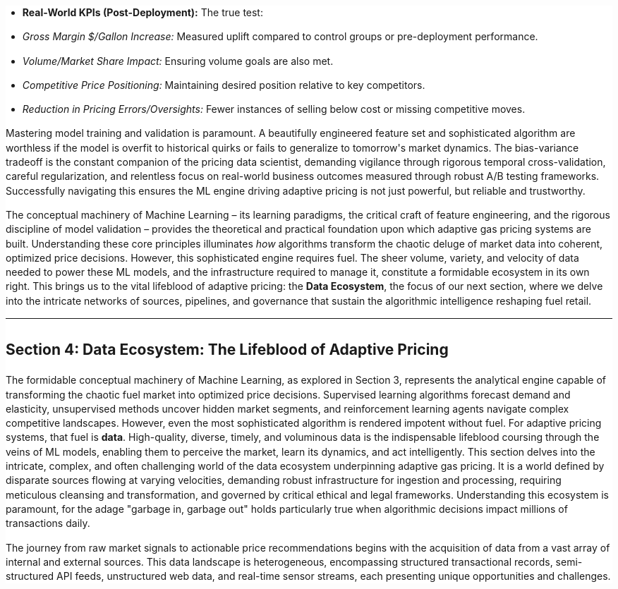 *   **Real-World KPIs (Post-Deployment):** The true test:

*   *Gross Margin $/Gallon Increase:* Measured uplift compared to control groups or pre-deployment performance.

*   *Volume/Market Share Impact:* Ensuring volume goals are also met.

*   *Competitive Price Positioning:* Maintaining desired position relative to key competitors.

*   *Reduction in Pricing Errors/Oversights:* Fewer instances of selling below cost or missing competitive moves.

Mastering model training and validation is paramount. A beautifully engineered feature set and sophisticated algorithm are worthless if the model is overfit to historical quirks or fails to generalize to tomorrow's market dynamics. The bias-variance tradeoff is the constant companion of the pricing data scientist, demanding vigilance through rigorous temporal cross-validation, careful regularization, and relentless focus on real-world business outcomes measured through robust A/B testing frameworks. Successfully navigating this ensures the ML engine driving adaptive pricing is not just powerful, but reliable and trustworthy.

The conceptual machinery of Machine Learning – its learning paradigms, the critical craft of feature engineering, and the rigorous discipline of model validation – provides the theoretical and practical foundation upon which adaptive gas pricing systems are built. Understanding these core principles illuminates *how* algorithms transform the chaotic deluge of market data into coherent, optimized price decisions. However, this sophisticated engine requires fuel. The sheer volume, variety, and velocity of data needed to power these ML models, and the infrastructure required to manage it, constitute a formidable ecosystem in its own right. This brings us to the vital lifeblood of adaptive pricing: the **Data Ecosystem**, the focus of our next section, where we delve into the intricate networks of sources, pipelines, and governance that sustain the algorithmic intelligence reshaping fuel retail.



---





## Section 4: Data Ecosystem: The Lifeblood of Adaptive Pricing

The formidable conceptual machinery of Machine Learning, as explored in Section 3, represents the analytical engine capable of transforming the chaotic fuel market into optimized price decisions. Supervised learning algorithms forecast demand and elasticity, unsupervised methods uncover hidden market segments, and reinforcement learning agents navigate complex competitive landscapes. However, even the most sophisticated algorithm is rendered impotent without fuel. For adaptive pricing systems, that fuel is **data**. High-quality, diverse, timely, and voluminous data is the indispensable lifeblood coursing through the veins of ML models, enabling them to perceive the market, learn its dynamics, and act intelligently. This section delves into the intricate, complex, and often challenging world of the data ecosystem underpinning adaptive gas pricing. It is a world defined by disparate sources flowing at varying velocities, demanding robust infrastructure for ingestion and processing, requiring meticulous cleansing and transformation, and governed by critical ethical and legal frameworks. Understanding this ecosystem is paramount, for the adage "garbage in, garbage out" holds particularly true when algorithmic decisions impact millions of transactions daily.

The journey from raw market signals to actionable price recommendations begins with the acquisition of data from a vast array of internal and external sources. This data landscape is heterogeneous, encompassing structured transactional records, semi-structured API feeds, unstructured web data, and real-time sensor streams, each presenting unique opportunities and challenges.
